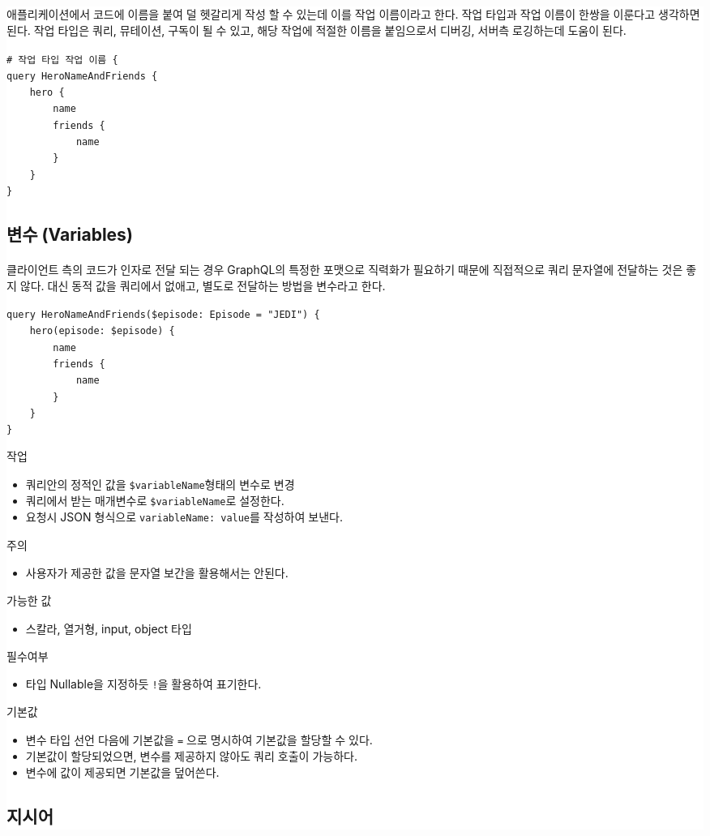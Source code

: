 애플리케이션에서 코드에 이름을 붙여 덜 헷갈리게 작성 할 수 있는데 이를 작업 이름이라고 한다.
작업 타입과 작업 이름이 한쌍을 이룬다고 생각하면 된다.
작업 타입은 쿼리, 뮤테이션, 구독이 될 수 있고, 해당 작업에 적절한 이름을 붙임으로서 디버깅, 서버측 로깅하는데 도움이 된다.

```gql
# 작업 타입 작업 이름 {
query HeroNameAndFriends {
    hero {
        name
        friends {
            name
        }
    }
}
```

## 변수 (Variables)

클라이언트 측의 코드가 인자로 전달 되는 경우 GraphQL의 특정한 포맷으로 직력화가 필요하기 때문에 직접적으로 쿼리 문자열에 전달하는 것은 좋지 않다.
대신 동적 값을 쿼리에서 없애고, 별도로 전달하는 방법을 변수라고 한다.

```gql
query HeroNameAndFriends($episode: Episode = "JEDI") {
    hero(episode: $episode) {
        name
        friends {
            name
        }
    }
}
```

작업

-   쿼리안의 정적인 값을 `$variableName`형태의 변수로 변경
-   쿼리에서 받는 매개변수로 `$variableName`로 설정한다.
-   요청시 JSON 형식으로 `variableName: value`를 작성하여 보낸다.

주의

-   사용자가 제공한 값을 문자열 보간을 활용해서는 안된다.

가능한 값

-   스칼라, 열거형, input, object 타입

필수여부

-   타입 Nullable을 지정하듯 `!`을 활용하여 표기한다.

기본값

-   변수 타입 선언 다음에 기본값을 `=` 으로 명시하여 기본값을 할당할 수 있다.
-   기본값이 할당되었으면, 변수를 제공하지 않아도 쿼리 호출이 가능하다.
-   변수에 값이 제공되면 기본값을 덮어쓴다.

## 지시어
